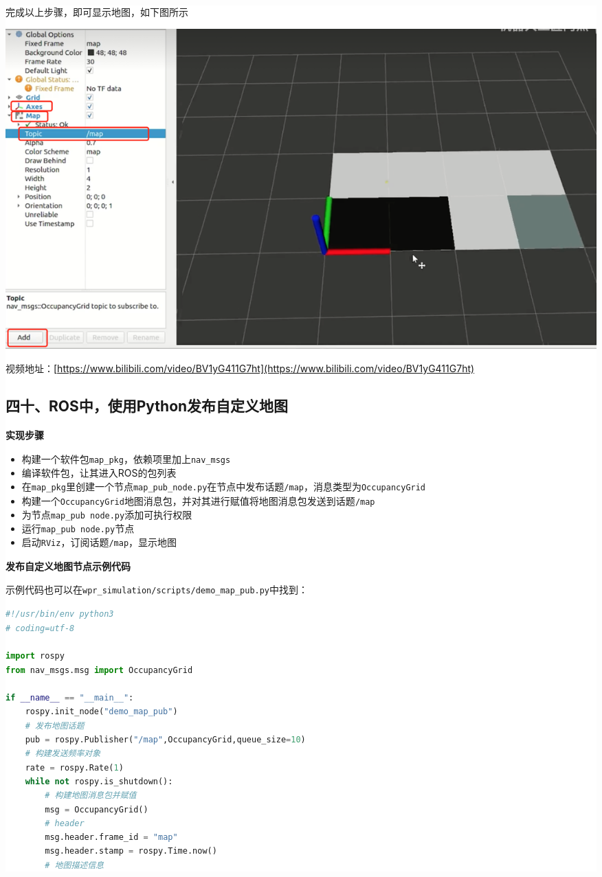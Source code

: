 完成以上步骤，即可显示地图，如下图所示

![在RViz中显示栅格地图](../Pictures/ROSTutorials/p18-在Rviz中显示栅格地图.jpg)

视频地址：[https://www.bilibili.com/video/BV1yG411G7ht](https://www.bilibili.com/video/BV1yG411G7ht)

## 四十、ROS中，使用Python发布自定义地图

**实现步骤**

- 构建一个软件包`map_pkg`，依赖项里加上`nav_msgs`
- 编译软件包，让其进入ROS的包列表
- 在`map_pkg`里创建一个节点`map_pub_node.py`在节点中发布话题`/map`，消息类型为`OccupancyGrid`
- 构建一个`OccupancyGrid`地图消息包，并对其进行赋值将地图消息包发送到话题`/map`
- 为节点`map_pub node.py`添加可执行权限
- 运行`map_pub node.py`节点
- 启动`RViz`，订阅话题`/map`，显示地图

**发布自定义地图节点示例代码**

示例代码也可以在`wpr_simulation/scripts/demo_map_pub.py`中找到：

```Python
#!/usr/bin/env python3
# coding=utf-8

import rospy
from nav_msgs.msg import OccupancyGrid

if __name__ == "__main__":
    rospy.init_node("demo_map_pub")
    # 发布地图话题
    pub = rospy.Publisher("/map",OccupancyGrid,queue_size=10)
    # 构建发送频率对象
    rate = rospy.Rate(1)
    while not rospy.is_shutdown():
        # 构建地图消息包并赋值
        msg = OccupancyGrid()
        # header
        msg.header.frame_id = "map"
        msg.header.stamp = rospy.Time.now()
        # 地图描述信息
```